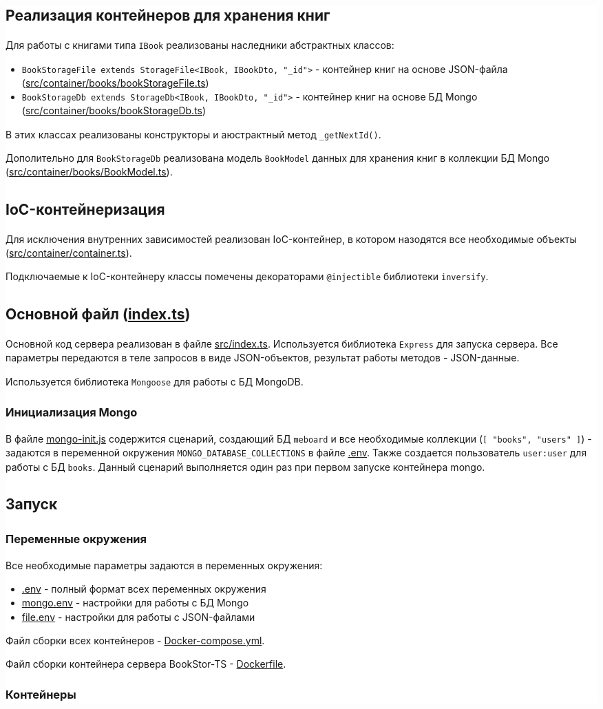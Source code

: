

## Реализация контейнеров для хранения книг

Для работы с книгами типа `IBook` реализованы наследники абстрактных классов:
- `BookStorageFile extends StorageFile<IBook, IBookDto, "_id">` - контейнер книг на основе JSON-файла ([src/container/books/bookStorageFile.ts](src/container/books/bookStorageFile.ts))
- `BookStorageDb extends StorageDb<IBook, IBookDto, "_id">` - контейнер книг на основе БД Mongo ([src/container/books/bookStorageDb.ts](src/container/books/bookStorageDb.ts))

В этих классах реализованы конструкторы и аюстрактный метод `_getNextId()`.

Дополительно для `BookStorageDb` реализована модель `BookModel` данных для хранения книг в коллекции БД Mongo ([src/container/books/BookModel.ts](src/container/books/BookModel.ts)).

## IoC-контейнеризация

Для исключения внутренних зависимостей реализован IoC-контейнер, в котором назодятся все необходимые объекты ([src/container/container.ts](src/container/container.ts)).

Подключаемые к IoC-контейнеру классы помечены декораторами `@injectible` библиотеки `inversify`.


## Основной файл ([index.ts](src/index.ts))

Основной код сервера реализован в файле [src/index.ts](src/index.ts). Используется библиотека `Express` для запуска сервера. Все параметры передаются в теле запросов в виде JSON-объектов, результат работы методов - JSON-данные.

Используется библиотека `Mongoose` для работы с БД MongoDB.

### Инициализация Mongo
В файле [mongo-init.js](mongo-init.js) содержится сценарий, создающий БД `meboard` и все необходимые коллекции (`[ "books", "users" ]`) - задаются в переменной окружения `MONGO_DATABASE_COLLECTIONS` в файле [.env](.env). Также создается пользователь `user:user` для работы с БД `books`. Данный сценарий выполняется один раз при первом запуске контейнера mongo.


## Запуск

### Переменные окружения

Все необходимые параметры задаются в переменных окружения:
- [.env](.env) - полный формат всех переменных окружения
- [mongo.env](mongo.env) - настройки для работы с БД Mongo
- [file.env](file.env) - настройки для работы с JSON-файлами

Файл сборки всех контейнеров - [Docker-compose.yml](Docker-compose.yml).

Файл сборки контейнера сервера BookStor-TS - [Dockerfile](Dockerfile).


### Контейнеры
